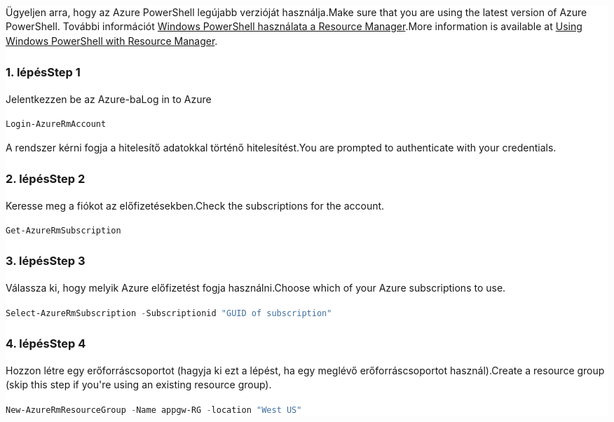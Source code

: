 <span data-ttu-id="4e307-140">Ügyeljen arra, hogy az Azure PowerShell legújabb verzióját használja.</span><span class="sxs-lookup"><span data-stu-id="4e307-140">Make sure that you are using the latest version of Azure PowerShell.</span></span> <span data-ttu-id="4e307-141">További információt [Windows PowerShell használata a Resource Manager](../powershell-azure-resource-manager.md).</span><span class="sxs-lookup"><span data-stu-id="4e307-141">More information is available at [Using Windows PowerShell with Resource Manager](../powershell-azure-resource-manager.md).</span></span>

### <a name="step-1"></a><span data-ttu-id="4e307-142">1. lépés</span><span class="sxs-lookup"><span data-stu-id="4e307-142">Step 1</span></span>

<span data-ttu-id="4e307-143">Jelentkezzen be az Azure-ba</span><span class="sxs-lookup"><span data-stu-id="4e307-143">Log in to Azure</span></span>

```powershell
Login-AzureRmAccount
```
<span data-ttu-id="4e307-144">A rendszer kérni fogja a hitelesítő adatokkal történő hitelesítést.</span><span class="sxs-lookup"><span data-stu-id="4e307-144">You are prompted to authenticate with your credentials.</span></span>

### <a name="step-2"></a><span data-ttu-id="4e307-145">2. lépés</span><span class="sxs-lookup"><span data-stu-id="4e307-145">Step 2</span></span>

<span data-ttu-id="4e307-146">Keresse meg a fiókot az előfizetésekben.</span><span class="sxs-lookup"><span data-stu-id="4e307-146">Check the subscriptions for the account.</span></span>

```powershell
Get-AzureRmSubscription
```

### <a name="step-3"></a><span data-ttu-id="4e307-147">3. lépés</span><span class="sxs-lookup"><span data-stu-id="4e307-147">Step 3</span></span>

<span data-ttu-id="4e307-148">Válassza ki, hogy melyik Azure előfizetést fogja használni.</span><span class="sxs-lookup"><span data-stu-id="4e307-148">Choose which of your Azure subscriptions to use.</span></span>

```powershell
Select-AzureRmSubscription -Subscriptionid "GUID of subscription"
```

### <a name="step-4"></a><span data-ttu-id="4e307-149">4. lépés</span><span class="sxs-lookup"><span data-stu-id="4e307-149">Step 4</span></span>

<span data-ttu-id="4e307-150">Hozzon létre egy erőforráscsoportot (hagyja ki ezt a lépést, ha egy meglévő erőforráscsoportot használ).</span><span class="sxs-lookup"><span data-stu-id="4e307-150">Create a resource group (skip this step if you're using an existing resource group).</span></span>

```powershell
New-AzureRmResourceGroup -Name appgw-RG -location "West US"
```
